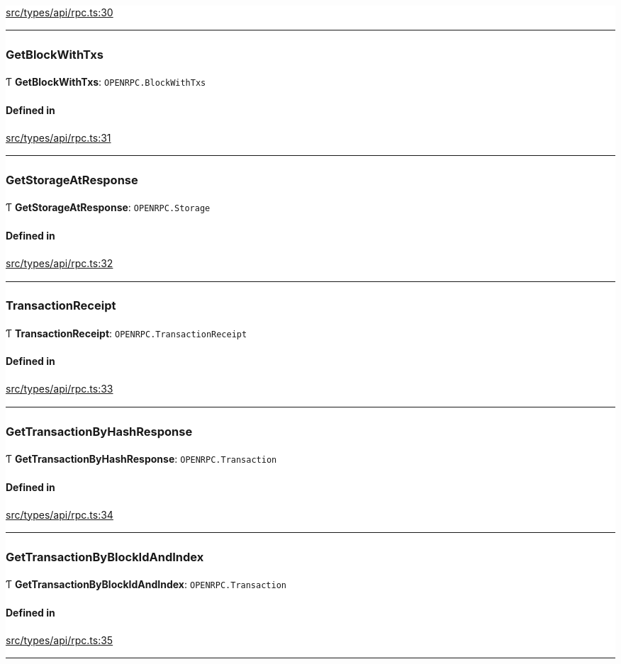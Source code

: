 [src/types/api/rpc.ts:30](https://github.com/notV4l/starknet.js/blob/47ca727/src/types/api/rpc.ts#L30)

---

### GetBlockWithTxs

Ƭ **GetBlockWithTxs**: `OPENRPC.BlockWithTxs`

#### Defined in

[src/types/api/rpc.ts:31](https://github.com/notV4l/starknet.js/blob/47ca727/src/types/api/rpc.ts#L31)

---

### GetStorageAtResponse

Ƭ **GetStorageAtResponse**: `OPENRPC.Storage`

#### Defined in

[src/types/api/rpc.ts:32](https://github.com/notV4l/starknet.js/blob/47ca727/src/types/api/rpc.ts#L32)

---

### TransactionReceipt

Ƭ **TransactionReceipt**: `OPENRPC.TransactionReceipt`

#### Defined in

[src/types/api/rpc.ts:33](https://github.com/notV4l/starknet.js/blob/47ca727/src/types/api/rpc.ts#L33)

---

### GetTransactionByHashResponse

Ƭ **GetTransactionByHashResponse**: `OPENRPC.Transaction`

#### Defined in

[src/types/api/rpc.ts:34](https://github.com/notV4l/starknet.js/blob/47ca727/src/types/api/rpc.ts#L34)

---

### GetTransactionByBlockIdAndIndex

Ƭ **GetTransactionByBlockIdAndIndex**: `OPENRPC.Transaction`

#### Defined in

[src/types/api/rpc.ts:35](https://github.com/notV4l/starknet.js/blob/47ca727/src/types/api/rpc.ts#L35)

---